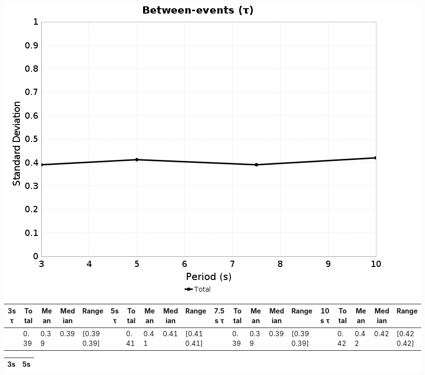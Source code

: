 ![Between-events Variability](resources/between_events_m7.5_80km_std_dev.png)

| 3s &tau; | Total | Mean | Median | Range | 5s &tau; | Total | Mean | Median | Range | 7.5s &tau; | Total | Mean | Median | Range | 10s &tau; | Total | Mean | Median | Range |
|-----|-----|-----|-----|-----|-----|-----|-----|-----|-----|-----|-----|-----|-----|-----|-----|-----|-----|-----|-----|
|  | 0.39 | 0.39 | 0.39 | [0.39 0.39] |  | 0.41 | 0.41 | 0.41 | [0.41 0.41] |  | 0.39 | 0.39 | 0.39 | [0.39 0.39] |  | 0.42 | 0.42 | 0.42 | [0.42 0.42] |

| 3s | 5s |
|-----|-----|